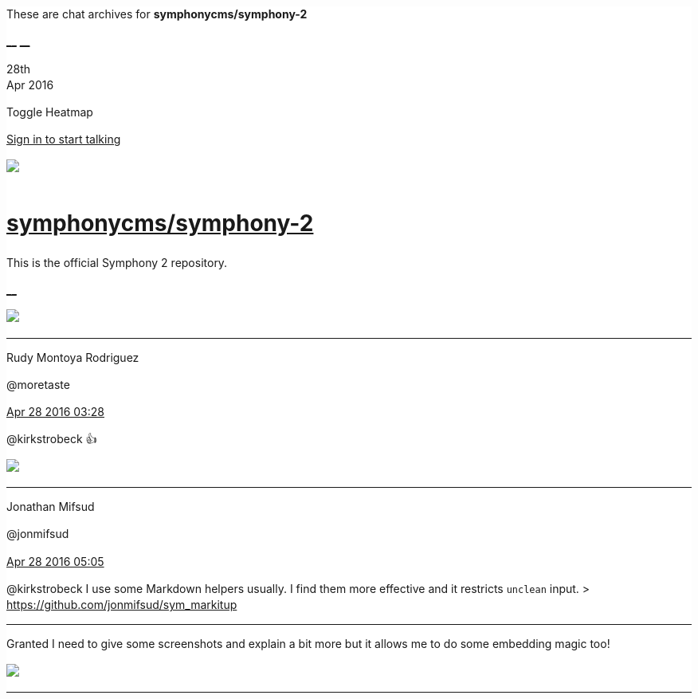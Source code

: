 These are chat archives for **symphonycms/symphony-2**

[__](/symphonycms/symphony-2/archives/2016/04/29)
[__](/symphonycms/symphony-2/archives/2016/04/27)

28th  
Apr 2016

Toggle Heatmap

[Sign in to start talking](/login?action=login&button=archive-login)

![](https://avatars-02.gitter.im/group/iv/3/57542c45c43b8c601977197e?s=48)

#  [symphonycms/symphony-2](/symphonycms/symphony-2)

This is the official Symphony 2 repository.

[ __ ](/orgs/symphonycms/rooms "More symphonycms rooms" )

![](https://avatars2.githubusercontent.com/u/857982?v=3&s=30)

__ __

Rudy Montoya Rodriguez

@moretaste

[Apr 28 2016
03:28](https://gitter.im/symphonycms/symphony-2?at=572183799b4160fa760a8b75 ""
)

@kirkstrobeck :thumbsup:

![](https://avatars1.githubusercontent.com/u/859775?v=3&s=30)

__ __

Jonathan Mifsud

@jonmifsud

[Apr 28 2016
05:05](https://gitter.im/symphonycms/symphony-2?at=57219a2b39700a780927e4c6 ""
)

@kirkstrobeck I use some Markdown helpers usually. I find them more effective
and it restricts `unclean` input. &gt;
<https://github.com/jonmifsud/sym_markitup>

__ __

Granted I need to give some screenshots and explain a bit more but it allows
me to do some embedding magic too!

![](https://avatars2.githubusercontent.com/u/446874?v=3&s=30)

__ __
